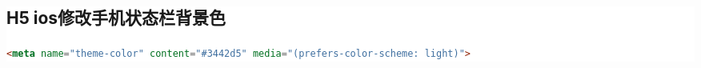 


## H5 ios修改手机状态栏背景色

```html
<meta name="theme-color" content="#3442d5" media="(prefers-color-scheme: light)">
```